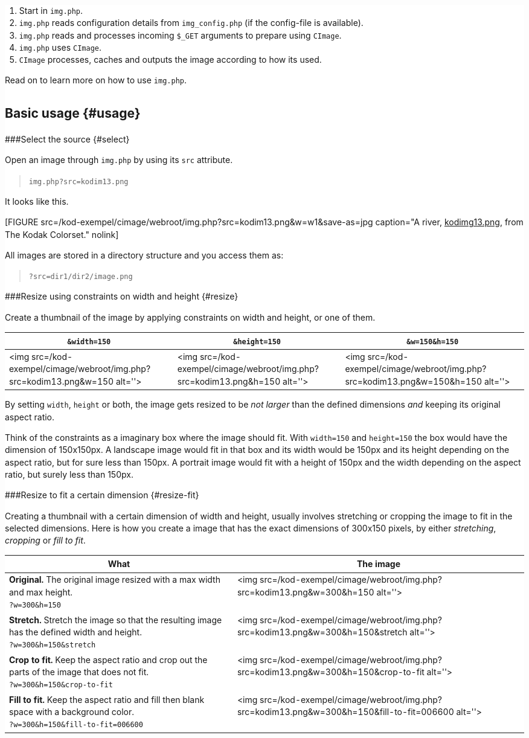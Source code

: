 1. Start in `img.php`.
2. `img.php` reads configuration details from `img_config.php` (if the config-file is available).
3. `img.php` reads and processes incoming `$_GET` arguments to prepare using `CImage`.
4. `img.php` uses `CImage`.
5. `CImage` processes, caches and outputs the image according to how its used. 

Read on to learn more on how to use `img.php`.



Basic usage {#usage}
--------------------------------------



###Select the source {#select}

Open an image through `img.php` by using its `src` attribute.

> `img.php?src=kodim13.png`

It looks like this.

[FIGURE src=/kod-exempel/cimage/webroot/img.php?src=kodim13.png&w=w1&save-as=jpg caption="A river, [kodimg13.png](/kod-exempel/cimage_/webroot/img/kodim13.png), from The Kodak Colorset." nolink]

All images are stored in a directory structure and you access them as:

> `?src=dir1/dir2/image.png`



###Resize using constraints on width and height {#resize}

Create a thumbnail of the image by applying constraints on width and height, or one of them.

| `&width=150`        | `&height=150`       | `&w=150&h=150`      |
|---------------------|---------------------|---------------------|
| <img src=/kod-exempel/cimage/webroot/img.php?src=kodim13.png&w=150 alt=''> | <img src=/kod-exempel/cimage/webroot/img.php?src=kodim13.png&h=150 alt=''> | <img src=/kod-exempel/cimage/webroot/img.php?src=kodim13.png&w=150&h=150 alt=''> |

By setting `width`, `height` or both, the image gets resized to be *not larger* than the defined dimensions *and* keeping its original aspect ratio.

Think of the constraints as a imaginary box where the image should fit. With `width=150` and `height=150` the box would have the dimension of 150x150px. A landscape image would fit in that box and its width would be 150px and its height depending on the aspect ratio, but for sure less than 150px. A portrait image would fit with a height of 150px and the width depending on the aspect ratio, but surely less than 150px.



###Resize to fit a certain dimension {#resize-fit}

Creating a thumbnail with a certain dimension of width and height, usually involves stretching or cropping the image to fit in the selected dimensions. Here is how you create a image that has the exact dimensions of 300x150 pixels, by either *stretching*, *cropping* or *fill to fit*.


| What                | The image           |
|---------------------|---------------------|
| **Original.** The original image resized with a max width and max height.<br>`?w=300&h=150` | <img src=/kod-exempel/cimage/webroot/img.php?src=kodim13.png&w=300&h=150 alt=''> |
| **Stretch.** Stretch the image so that the resulting image has the defined width and height.<br>`?w=300&h=150&stretch` | <img src=/kod-exempel/cimage/webroot/img.php?src=kodim13.png&w=300&h=150&stretch alt=''> |
| **Crop to fit.** Keep the aspect ratio and crop out the parts of the image that does not fit.<br>`?w=300&h=150&crop-to-fit` | <img src=/kod-exempel/cimage/webroot/img.php?src=kodim13.png&w=300&h=150&crop-to-fit alt=''> |
| **Fill to fit.** Keep the aspect ratio and fill then blank space with a background color.<br>`?w=300&h=150&fill-to-fit=006600` | <img src=/kod-exempel/cimage/webroot/img.php?src=kodim13.png&w=300&h=150&fill-to-fit=006600 alt=''> |
